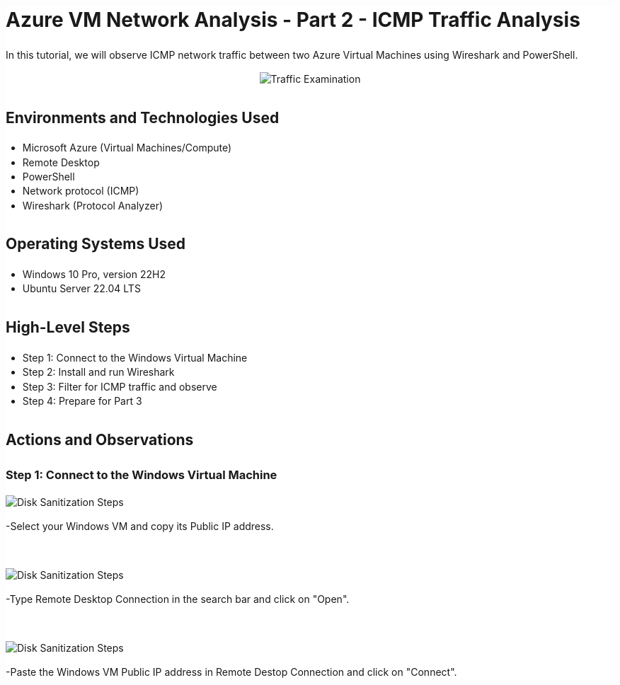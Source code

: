 # Azure VM Network Analysis - Part 2 - ICMP Traffic Analysis

In this tutorial, we will observe ICMP network traffic between two Azure Virtual Machines using Wireshark and PowerShell.

<p align="center">
<img src="https://i.imgur.com/Gfc6Ipg.png" alt="Traffic Examination"/>
</p>


<h2>Environments and Technologies Used</h2>

- Microsoft Azure (Virtual Machines/Compute)
- Remote Desktop 
- PowerShell 
- Network protocol (ICMP)
- Wireshark (Protocol Analyzer)

<h2>Operating Systems Used </h2>

- Windows 10 Pro, version 22H2
- Ubuntu Server 22.04 LTS

<h2>High-Level Steps</h2>

- Step 1: Connect to the Windows Virtual Machine
- Step 2: Install and run Wireshark
- Step 3: Filter for ICMP traffic and observe
- Step 4: Prepare for Part 3

<h2>Actions and Observations</h2>

<h3>Step 1: Connect to the Windows Virtual Machine</h3>
<p>
<img src="https://i.imgur.com/4xl480l.png" height="80%" width="80%" alt="Disk Sanitization Steps"/>
</p>
<p>
-Select your Windows VM and copy its Public IP address. 
</p>
<br />


<p>
<img src="https://i.imgur.com/NCbzwRc.png" height="80%" width="80%" alt="Disk Sanitization Steps"/>
</p>
<p>
-Type Remote Desktop Connection in the search bar and click on "Open".
</p>
<br />


<p>
<img src="https://i.imgur.com/jtXUYuE.png" height="80%" width="80%" alt="Disk Sanitization Steps"/>
</p>
<p>
-Paste the Windows VM Public IP address in Remote Destop Connection and click on "Connect".
  